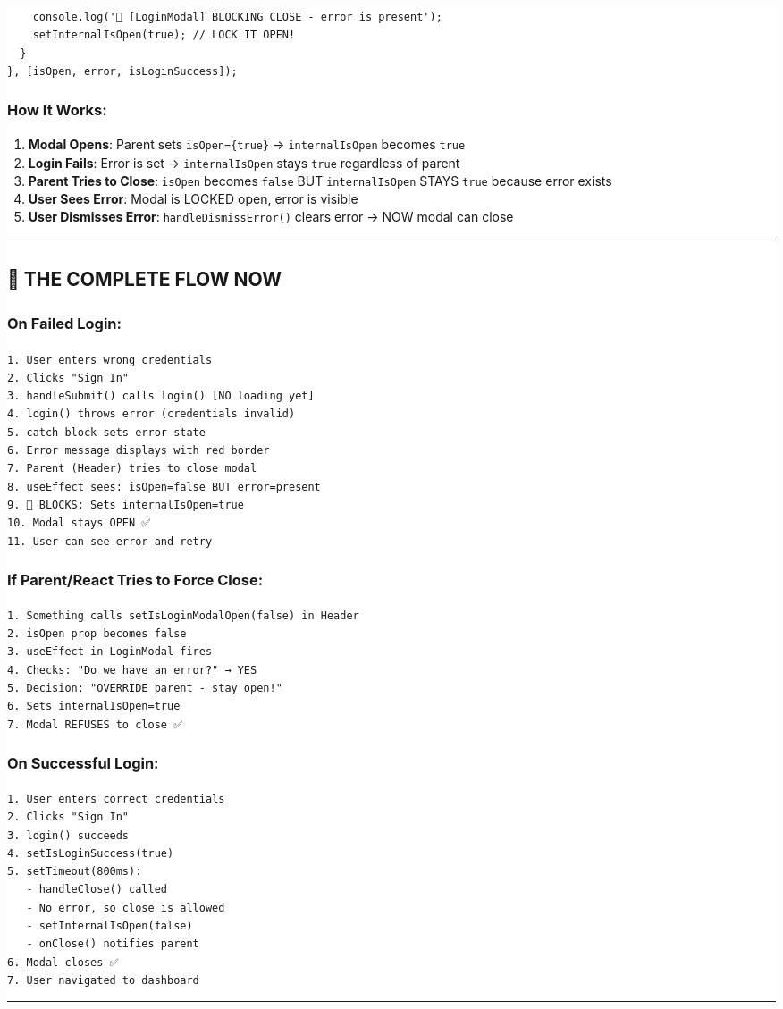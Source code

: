 ```tsx
    console.log('🛑 [LoginModal] BLOCKING CLOSE - error is present');
    setInternalIsOpen(true); // LOCK IT OPEN!
  }
}, [isOpen, error, isLoginSuccess]);
```

### How It Works:

1. **Modal Opens**: Parent sets `isOpen={true}` → `internalIsOpen` becomes `true`
2. **Login Fails**: Error is set → `internalIsOpen` stays `true` regardless of parent
3. **Parent Tries to Close**: `isOpen` becomes `false` BUT `internalIsOpen` STAYS `true` because error exists
4. **User Sees Error**: Modal is LOCKED open, error is visible
5. **User Dismisses Error**: `handleDismissError()` clears error → NOW modal can close

---

## 🔄 THE COMPLETE FLOW NOW

### On Failed Login:
```
1. User enters wrong credentials
2. Clicks "Sign In"
3. handleSubmit() calls login() [NO loading yet]
4. login() throws error (credentials invalid)
5. catch block sets error state
6. Error message displays with red border
7. Parent (Header) tries to close modal
8. useEffect sees: isOpen=false BUT error=present
9. 🛑 BLOCKS: Sets internalIsOpen=true
10. Modal stays OPEN ✅
11. User can see error and retry
```

### If Parent/React Tries to Force Close:
```
1. Something calls setIsLoginModalOpen(false) in Header
2. isOpen prop becomes false
3. useEffect in LoginModal fires
4. Checks: "Do we have an error?" → YES
5. Decision: "OVERRIDE parent - stay open!"
6. Sets internalIsOpen=true
7. Modal REFUSES to close ✅
```

### On Successful Login:
```
1. User enters correct credentials
2. Clicks "Sign In"
3. login() succeeds
4. setIsLoginSuccess(true)
5. setTimeout(800ms):
   - handleClose() called
   - No error, so close is allowed
   - setInternalIsOpen(false)
   - onClose() notifies parent
6. Modal closes ✅
7. User navigated to dashboard
```

---